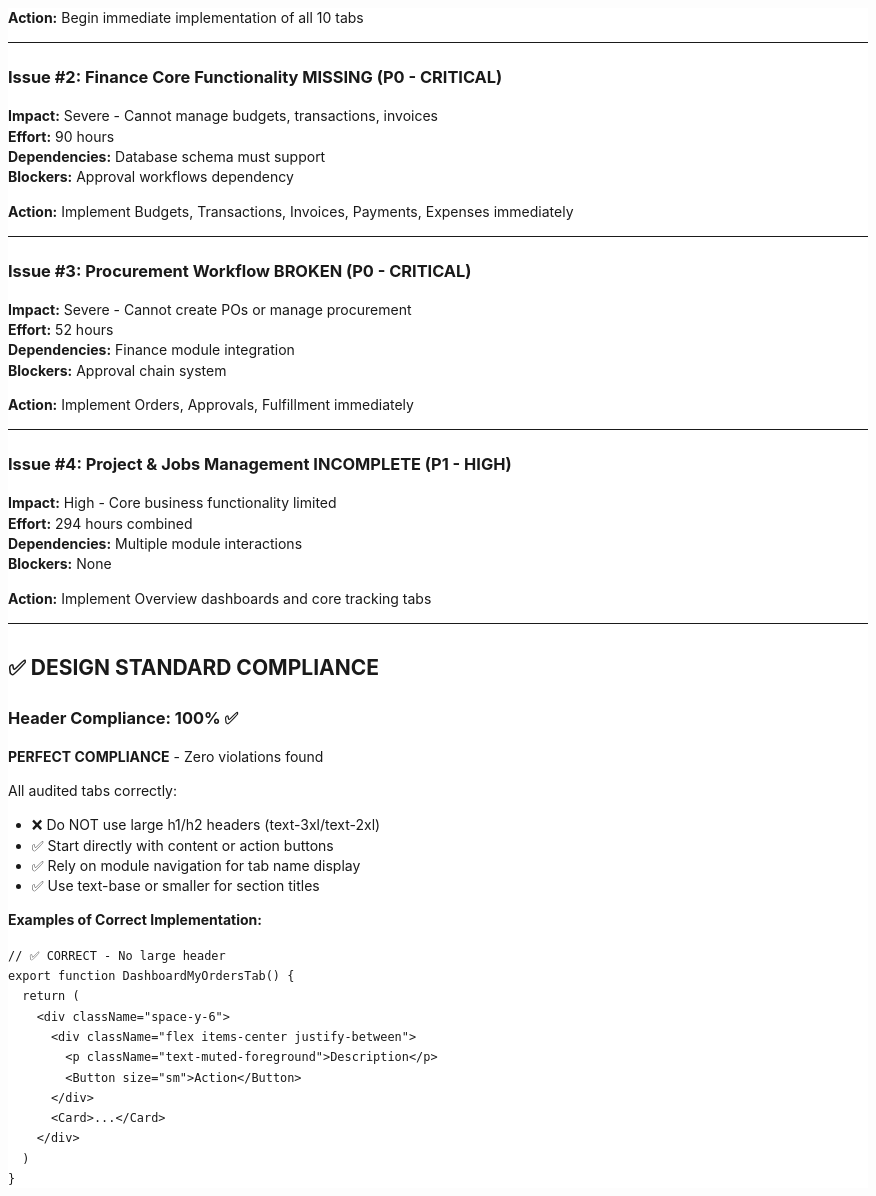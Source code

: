 **Action:** Begin immediate implementation of all 10 tabs

---

### Issue #2: Finance Core Functionality MISSING (P0 - CRITICAL)
**Impact:** Severe - Cannot manage budgets, transactions, invoices  
**Effort:** 90 hours  
**Dependencies:** Database schema must support  
**Blockers:** Approval workflows dependency

**Action:** Implement Budgets, Transactions, Invoices, Payments, Expenses immediately

---

### Issue #3: Procurement Workflow BROKEN (P0 - CRITICAL)
**Impact:** Severe - Cannot create POs or manage procurement  
**Effort:** 52 hours  
**Dependencies:** Finance module integration  
**Blockers:** Approval chain system

**Action:** Implement Orders, Approvals, Fulfillment immediately

---

### Issue #4: Project & Jobs Management INCOMPLETE (P1 - HIGH)
**Impact:** High - Core business functionality limited  
**Effort:** 294 hours combined  
**Dependencies:** Multiple module interactions  
**Blockers:** None

**Action:** Implement Overview dashboards and core tracking tabs

---

## ✅ DESIGN STANDARD COMPLIANCE

### Header Compliance: 100% ✅

**PERFECT COMPLIANCE** - Zero violations found

All audited tabs correctly:
- ❌ Do NOT use large h1/h2 headers (text-3xl/text-2xl)
- ✅ Start directly with content or action buttons
- ✅ Rely on module navigation for tab name display
- ✅ Use text-base or smaller for section titles

**Examples of Correct Implementation:**

```tsx
// ✅ CORRECT - No large header
export function DashboardMyOrdersTab() {
  return (
    <div className="space-y-6">
      <div className="flex items-center justify-between">
        <p className="text-muted-foreground">Description</p>
        <Button size="sm">Action</Button>
      </div>
      <Card>...</Card>
    </div>
  )
}
```
